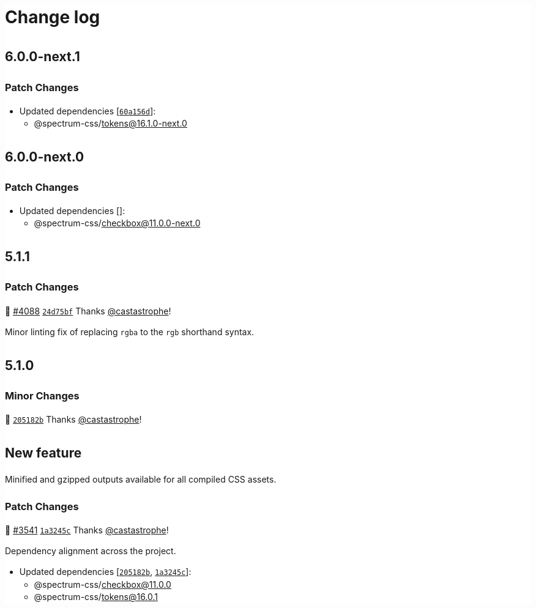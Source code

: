 # Change log

## 6.0.0-next.1

### Patch Changes

- Updated dependencies [[`60a156d`](https://github.com/adobe/spectrum-css/commit/60a156d7c0efcc999bc440274bbbbf586beb274b)]:
  - @spectrum-css/tokens@16.1.0-next.0

## 6.0.0-next.0

### Patch Changes

- Updated dependencies []:
  - @spectrum-css/checkbox@11.0.0-next.0

## 5.1.1

### Patch Changes

📝 [#4088](https://github.com/adobe/spectrum-css/pull/4088) [`24d75bf`](https://github.com/adobe/spectrum-css/commit/24d75bfe4d8e627f9d8e019ae379bdd4787712dd) Thanks [@castastrophe](https://github.com/castastrophe)!

Minor linting fix of replacing `rgba` to the `rgb` shorthand syntax.

## 5.1.0

### Minor Changes

📝 [`205182b`](https://github.com/adobe/spectrum-css/commit/205182bebcbe82813457aa098d8799b0a23423ee) Thanks [@castastrophe](https://github.com/castastrophe)!

## New feature

Minified and gzipped outputs available for all compiled CSS assets.

### Patch Changes

📝 [#3541](https://github.com/adobe/spectrum-css/pull/3541) [`1a3245c`](https://github.com/adobe/spectrum-css/commit/1a3245c3a660bc52ed260f18b6cceab5ee81541d) Thanks [@castastrophe](https://github.com/castastrophe)!

Dependency alignment across the project.

- Updated dependencies [[`205182b`](https://github.com/adobe/spectrum-css/commit/205182bebcbe82813457aa098d8799b0a23423ee), [`1a3245c`](https://github.com/adobe/spectrum-css/commit/1a3245c3a660bc52ed260f18b6cceab5ee81541d)]:
  - @spectrum-css/checkbox@11.0.0
  - @spectrum-css/tokens@16.0.1
